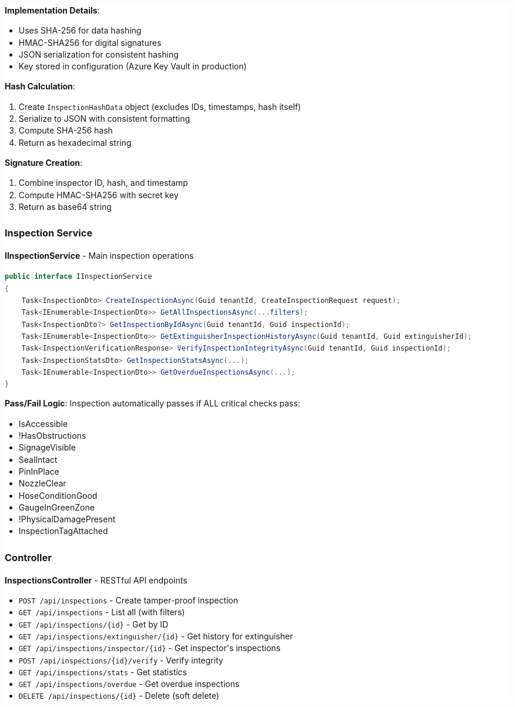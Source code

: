 **Implementation Details**:
- Uses SHA-256 for data hashing
- HMAC-SHA256 for digital signatures
- JSON serialization for consistent hashing
- Key stored in configuration (Azure Key Vault in production)

**Hash Calculation**:
1. Create `InspectionHashData` object (excludes IDs, timestamps, hash itself)
2. Serialize to JSON with consistent formatting
3. Compute SHA-256 hash
4. Return as hexadecimal string

**Signature Creation**:
1. Combine inspector ID, hash, and timestamp
2. Compute HMAC-SHA256 with secret key
3. Return as base64 string

### Inspection Service

**IInspectionService** - Main inspection operations
```csharp
public interface IInspectionService
{
    Task<InspectionDto> CreateInspectionAsync(Guid tenantId, CreateInspectionRequest request);
    Task<IEnumerable<InspectionDto>> GetAllInspectionsAsync(...filters);
    Task<InspectionDto?> GetInspectionByIdAsync(Guid tenantId, Guid inspectionId);
    Task<IEnumerable<InspectionDto>> GetExtinguisherInspectionHistoryAsync(Guid tenantId, Guid extinguisherId);
    Task<InspectionVerificationResponse> VerifyInspectionIntegrityAsync(Guid tenantId, Guid inspectionId);
    Task<InspectionStatsDto> GetInspectionStatsAsync(...);
    Task<IEnumerable<InspectionDto>> GetOverdueInspectionsAsync(...);
}
```

**Pass/Fail Logic**:
Inspection automatically passes if ALL critical checks pass:
- IsAccessible
- !HasObstructions
- SignageVisible
- SealIntact
- PinInPlace
- NozzleClear
- HoseConditionGood
- GaugeInGreenZone
- !PhysicalDamagePresent
- InspectionTagAttached

### Controller

**InspectionsController** - RESTful API endpoints
- `POST /api/inspections` - Create tamper-proof inspection
- `GET /api/inspections` - List all (with filters)
- `GET /api/inspections/{id}` - Get by ID
- `GET /api/inspections/extinguisher/{id}` - Get history for extinguisher
- `GET /api/inspections/inspector/{id}` - Get inspector's inspections
- `POST /api/inspections/{id}/verify` - Verify integrity
- `GET /api/inspections/stats` - Get statistics
- `GET /api/inspections/overdue` - Get overdue inspections
- `DELETE /api/inspections/{id}` - Delete (soft delete)
